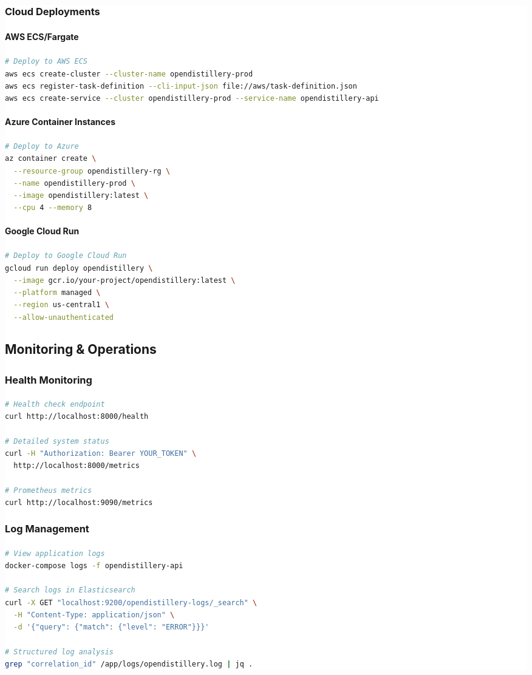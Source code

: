 ### Cloud Deployments

#### AWS ECS/Fargate
```bash
# Deploy to AWS ECS
aws ecs create-cluster --cluster-name opendistillery-prod
aws ecs register-task-definition --cli-input-json file://aws/task-definition.json
aws ecs create-service --cluster opendistillery-prod --service-name opendistillery-api
```

#### Azure Container Instances
```bash
# Deploy to Azure
az container create \
  --resource-group opendistillery-rg \
  --name opendistillery-prod \
  --image opendistillery:latest \
  --cpu 4 --memory 8
```

#### Google Cloud Run
```bash
# Deploy to Google Cloud Run
gcloud run deploy opendistillery \
  --image gcr.io/your-project/opendistillery:latest \
  --platform managed \
  --region us-central1 \
  --allow-unauthenticated
```

## Monitoring & Operations

### Health Monitoring

```bash
# Health check endpoint
curl http://localhost:8000/health

# Detailed system status
curl -H "Authorization: Bearer YOUR_TOKEN" \
  http://localhost:8000/metrics

# Prometheus metrics
curl http://localhost:9090/metrics
```

### Log Management

```bash
# View application logs
docker-compose logs -f opendistillery-api

# Search logs in Elasticsearch
curl -X GET "localhost:9200/opendistillery-logs/_search" \
  -H "Content-Type: application/json" \
  -d '{"query": {"match": {"level": "ERROR"}}}'

# Structured log analysis
grep "correlation_id" /app/logs/opendistillery.log | jq .
```
